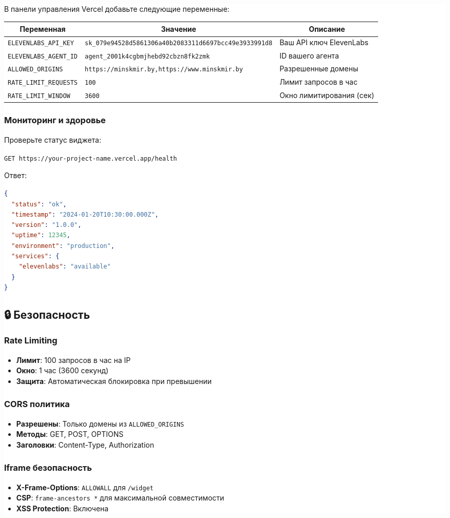В панели управления Vercel добавьте следующие переменные:

| Переменная | Значение | Описание |
|------------|----------|----------|
| `ELEVENLABS_API_KEY` | `sk_079e94528d5861306a40b2083311d6697bcc49e3933991d8` | Ваш API ключ ElevenLabs |
| `ELEVENLABS_AGENT_ID` | `agent_2001k4cgbmjhebd92cbzn8fk2zmk` | ID вашего агента |
| `ALLOWED_ORIGINS` | `https://minskmir.by,https://www.minskmir.by` | Разрешенные домены |
| `RATE_LIMIT_REQUESTS` | `100` | Лимит запросов в час |
| `RATE_LIMIT_WINDOW` | `3600` | Окно лимитирования (сек) |

### Мониторинг и здоровье

Проверьте статус виджета:
```
GET https://your-project-name.vercel.app/health
```

Ответ:
```json
{
  "status": "ok",
  "timestamp": "2024-01-20T10:30:00.000Z",
  "version": "1.0.0",
  "uptime": 12345,
  "environment": "production",
  "services": {
    "elevenlabs": "available"
  }
}
```

## 🔒 Безопасность

### Rate Limiting

- **Лимит**: 100 запросов в час на IP
- **Окно**: 1 час (3600 секунд)
- **Защита**: Автоматическая блокировка при превышении

### CORS политика

- **Разрешены**: Только домены из `ALLOWED_ORIGINS`
- **Методы**: GET, POST, OPTIONS
- **Заголовки**: Content-Type, Authorization

### Iframe безопасность

- **X-Frame-Options**: `ALLOWALL` для `/widget`
- **CSP**: `frame-ancestors *` для максимальной совместимости
- **XSS Protection**: Включена
